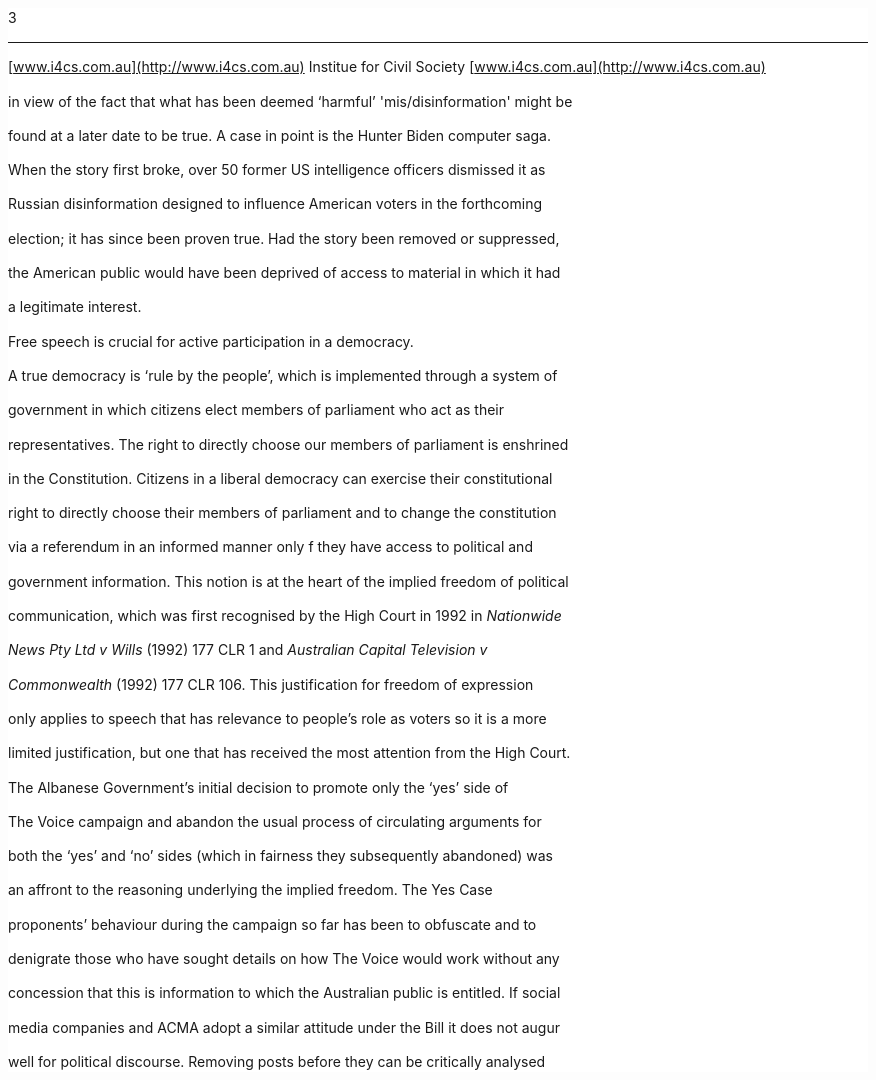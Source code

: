 3


-----

[www.i4cs.com.au](http://www.i4cs.com.au) Institue for Civil Society [www.i4cs.com.au](http://www.i4cs.com.au)

in view of the fact that what has been deemed ‘harmful’ 'mis/disinformation' might be

found at a later date to be true. A case in point is the Hunter Biden computer saga.

When the story first broke, over 50 former US intelligence officers dismissed it as

Russian disinformation designed to influence American voters in the forthcoming

election; it has since been proven true. Had the story been removed or suppressed,

the American public would have been deprived of access to material in which it had

a legitimate interest.

Free speech is crucial for active participation in a democracy.

A true democracy is ‘rule by the people’, which is implemented through a system of

government in which citizens elect members of parliament who act as their

representatives. The right to directly choose our members of parliament is enshrined

in the Constitution. Citizens in a liberal democracy can exercise their constitutional

right to directly choose their members of parliament and to change the constitution

via a referendum in an informed manner only f they have access to political and

government information. This notion is at the heart of the implied freedom of political

communication, which was first recognised by the High Court in 1992 in _Nationwide_

_News_ _Pty_ _Ltd_ _v_ _Wills_ (1992) 177 CLR 1 and _Australian_ _Capital_ _Television_ _v_

_Commonwealth_ (1992) 177 CLR 106. This justification for freedom of expression

only applies to speech that has relevance to people’s role as voters so it is a more

limited justification, but one that has received the most attention from the High Court.

The Albanese Government’s initial decision to promote only the ‘yes’ side of

The Voice campaign and abandon the usual process of circulating arguments for

both the ‘yes’ and ‘no’ sides (which in fairness they subsequently abandoned) was

an affront to the reasoning underlying the implied freedom. The Yes Case

proponents’ behaviour during the campaign so far has been to obfuscate and to

denigrate those who have sought details on how The Voice would work without any

concession that this is information to which the Australian public is entitled. If social

media companies and ACMA adopt a similar attitude under the Bill it does not augur

well for political discourse. Removing posts before they can be critically analysed
